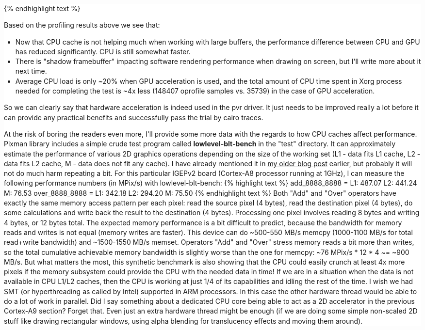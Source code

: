 {% endhighlight text %}

Based on the profiling results above we see that:

* Now that CPU cache is not helping much when working with large buffers,
the performance difference between CPU and GPU has reduced significantly.
CPU is still somewhat faster.
* There is "shadow framebuffer" impacting software rendering performance when
drawing on screen, but I'll write more about it next time.
* Average CPU load is only ~20% when GPU acceleration is used, and the total
amount of CPU time spent in Xorg process needed for completing the test
is ~4x less (148407 oprofile samples vs. 35739) in the case of GPU acceleration.

So we can clearly say that hardware acceleration is indeed used in the
pvr driver. It just needs to be improved really a lot before it can
provide any practical benefits and successfully pass the trial by
cairo traces.

At the risk of boring the readers even more, I'll provide some more data
with the regards to how CPU caches affect performance.
Pixman library includes a simple crude test program
called <b>lowlevel-blt-bench</b> in the "test" directory. It can
approximately estimate the performance of various 2D graphics
operations depending on the size of the working set (L1 - data
fits L1 cache, L2 - data fits L2 cache, M - data does not fit any cache).
I have already mentioned it in [my older blog post](http://ssvb.github.com/2011/09/13/origenboard-memory-performance.html)
earlier, but probably it will not do much harm repeating a bit. For
this particular IGEPv2 board (Cortex-A8 processor running at 1GHz), I can
measure the following performance numbers (in MPix/s) with lowlevel-blt-bench:
{% highlight text %}
     add_8888_8888 =  L1: 487.07  L2: 441.24  M: 76.53
    over_8888_8888 =  L1: 342.18  L2: 294.20  M: 75.50
{% endhighlight text %}
Both "Add" and "Over" operators have exactly the same memory access pattern
per each pixel: read the source pixel (4 bytes), read the destination pixel
(4 bytes), do some calculations and write back the result to the
destination (4 bytes). Processing one pixel involves reading 8 bytes
and writing 4 bytes, or 12 bytes total. The expected memory performance
is a bit difficult to predict, because the bandwidth for memory reads and
writes is not equal (memory writes are faster). This device can do ~500-550 MB/s
memcpy (1000-1100 MB/s for total read+write bandwidth) and ~1500-1550 MB/s
memset. Operators "Add" and "Over" stress memory reads a bit more than writes,
so the total cumulative achievable memory bandwidth is slightly worse than
the one for memcpy: ~76 MPix/s * 12 * 4 ~= ~900 MB/s. But what matters the most,
this synthetic benchmark is also showing that the CPU could easily crunch at
least 4x more pixels if the memory subsystem could provide the CPU with the
needed data in time! If we are in a situation when the data is not available
in CPU L1/L2 caches, then the CPU is working at just 1/4 of its capabilities
and idling the rest of the time. I wish we had SMT (or hyperthreading as
called by Intel) supported in ARM processors. In this case the other
hardware thread would be able to do a lot of work in parallel. Did I say
something about a dedicated CPU core being able to act as a 2D accelerator
in the previous Cortex-A9 section? Forget that. Even just an extra hardware
thread might be enough (if we are doing some simple non-scaled 2D stuff like
drawing rectangular windows, using alpha blending for translucency effects and
moving them around).
